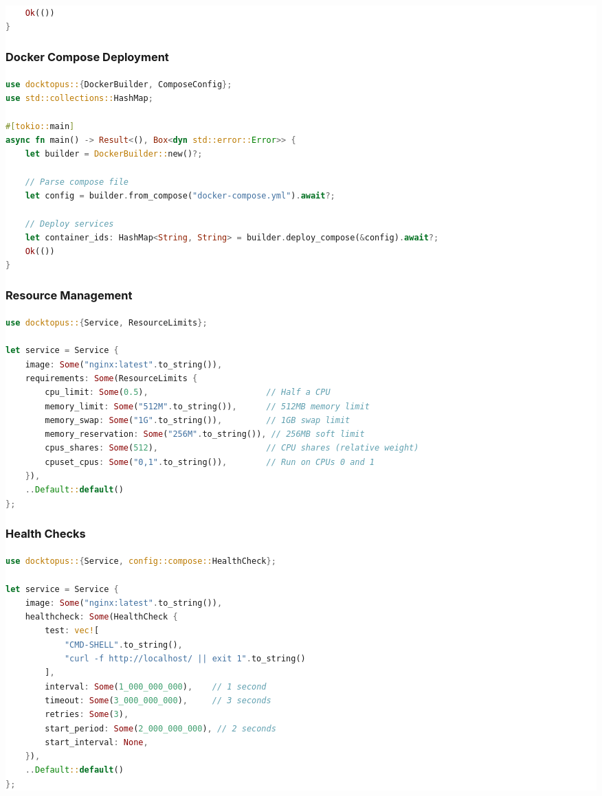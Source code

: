 ```rust
    Ok(())
}
```

### Docker Compose Deployment

```rust
use docktopus::{DockerBuilder, ComposeConfig};
use std::collections::HashMap;

#[tokio::main]
async fn main() -> Result<(), Box<dyn std::error::Error>> {
    let builder = DockerBuilder::new()?;

    // Parse compose file
    let config = builder.from_compose("docker-compose.yml").await?;

    // Deploy services
    let container_ids: HashMap<String, String> = builder.deploy_compose(&config).await?;
    Ok(())
}
```

### Resource Management

```rust
use docktopus::{Service, ResourceLimits};

let service = Service {
    image: Some("nginx:latest".to_string()),
    requirements: Some(ResourceLimits {
        cpu_limit: Some(0.5),                        // Half a CPU
        memory_limit: Some("512M".to_string()),      // 512MB memory limit
        memory_swap: Some("1G".to_string()),         // 1GB swap limit
        memory_reservation: Some("256M".to_string()), // 256MB soft limit
        cpus_shares: Some(512),                      // CPU shares (relative weight)
        cpuset_cpus: Some("0,1".to_string()),        // Run on CPUs 0 and 1
    }),
    ..Default::default()
};
```

### Health Checks

```rust
use docktopus::{Service, config::compose::HealthCheck};

let service = Service {
    image: Some("nginx:latest".to_string()),
    healthcheck: Some(HealthCheck {
        test: vec![
            "CMD-SHELL".to_string(),
            "curl -f http://localhost/ || exit 1".to_string()
        ],
        interval: Some(1_000_000_000),    // 1 second
        timeout: Some(3_000_000_000),     // 3 seconds
        retries: Some(3),
        start_period: Some(2_000_000_000), // 2 seconds
        start_interval: None,
    }),
    ..Default::default()
};
```
